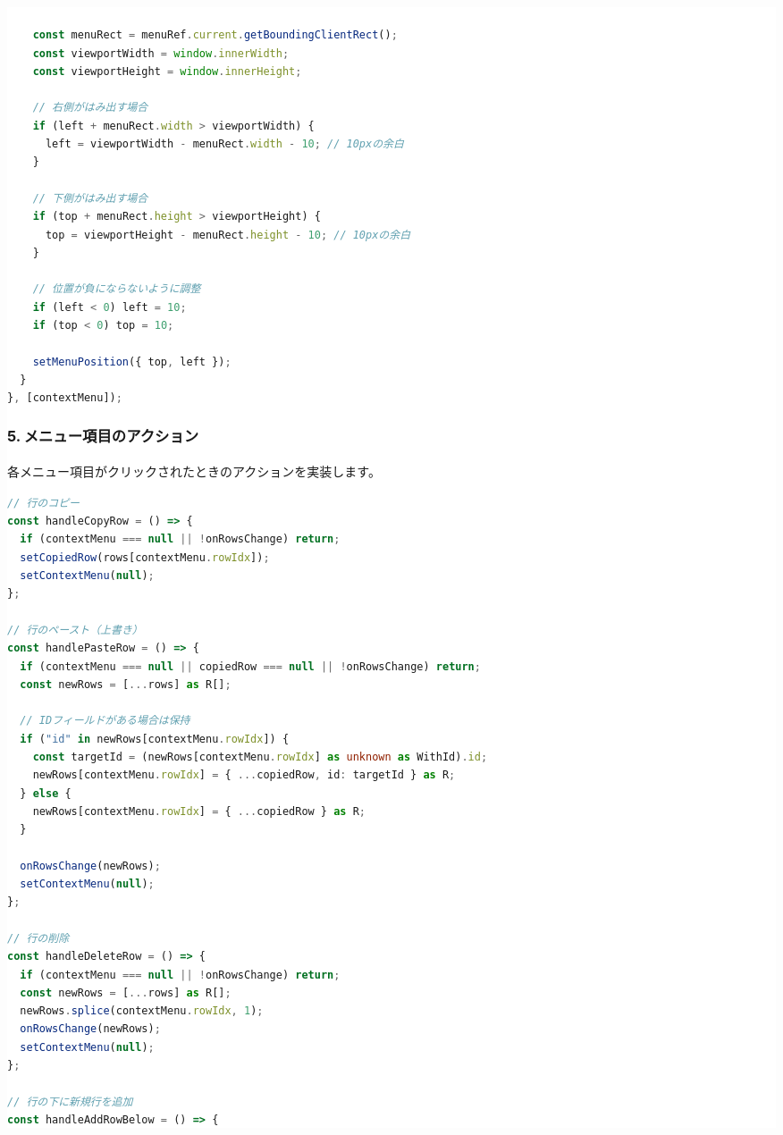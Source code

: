 ```typescript

    const menuRect = menuRef.current.getBoundingClientRect();
    const viewportWidth = window.innerWidth;
    const viewportHeight = window.innerHeight;

    // 右側がはみ出す場合
    if (left + menuRect.width > viewportWidth) {
      left = viewportWidth - menuRect.width - 10; // 10pxの余白
    }

    // 下側がはみ出す場合
    if (top + menuRect.height > viewportHeight) {
      top = viewportHeight - menuRect.height - 10; // 10pxの余白
    }

    // 位置が負にならないように調整
    if (left < 0) left = 10;
    if (top < 0) top = 10;

    setMenuPosition({ top, left });
  }
}, [contextMenu]);
```

### 5. メニュー項目のアクション

各メニュー項目がクリックされたときのアクションを実装します。

```typescript
// 行のコピー
const handleCopyRow = () => {
  if (contextMenu === null || !onRowsChange) return;
  setCopiedRow(rows[contextMenu.rowIdx]);
  setContextMenu(null);
};

// 行のペースト（上書き）
const handlePasteRow = () => {
  if (contextMenu === null || copiedRow === null || !onRowsChange) return;
  const newRows = [...rows] as R[];

  // IDフィールドがある場合は保持
  if ("id" in newRows[contextMenu.rowIdx]) {
    const targetId = (newRows[contextMenu.rowIdx] as unknown as WithId).id;
    newRows[contextMenu.rowIdx] = { ...copiedRow, id: targetId } as R;
  } else {
    newRows[contextMenu.rowIdx] = { ...copiedRow } as R;
  }

  onRowsChange(newRows);
  setContextMenu(null);
};

// 行の削除
const handleDeleteRow = () => {
  if (contextMenu === null || !onRowsChange) return;
  const newRows = [...rows] as R[];
  newRows.splice(contextMenu.rowIdx, 1);
  onRowsChange(newRows);
  setContextMenu(null);
};

// 行の下に新規行を追加
const handleAddRowBelow = () => {
```